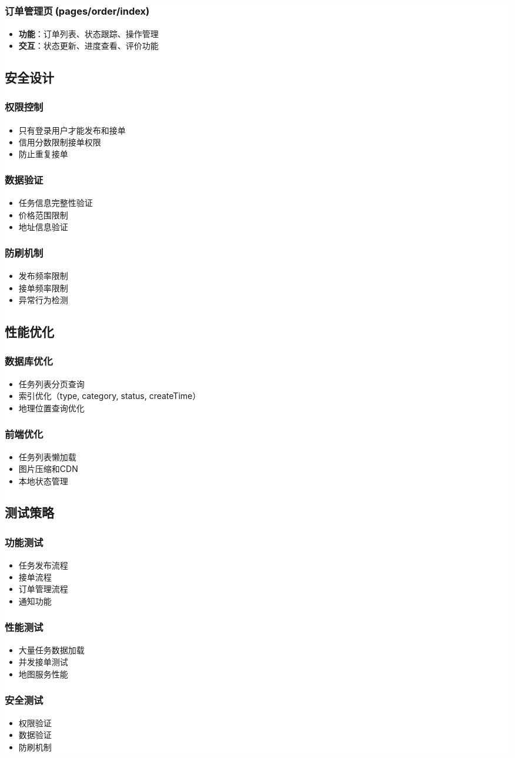 ### 订单管理页 (pages/order/index)
- **功能**：订单列表、状态跟踪、操作管理
- **交互**：状态更新、进度查看、评价功能

## 安全设计

### 权限控制
- 只有登录用户才能发布和接单
- 信用分数限制接单权限
- 防止重复接单

### 数据验证
- 任务信息完整性验证
- 价格范围限制
- 地址信息验证

### 防刷机制
- 发布频率限制
- 接单频率限制
- 异常行为检测

## 性能优化

### 数据库优化
- 任务列表分页查询
- 索引优化（type, category, status, createTime）
- 地理位置查询优化

### 前端优化
- 任务列表懒加载
- 图片压缩和CDN
- 本地状态管理

## 测试策略

### 功能测试
- 任务发布流程
- 接单流程
- 订单管理流程
- 通知功能

### 性能测试
- 大量任务数据加载
- 并发接单测试
- 地图服务性能

### 安全测试
- 权限验证
- 数据验证
- 防刷机制 